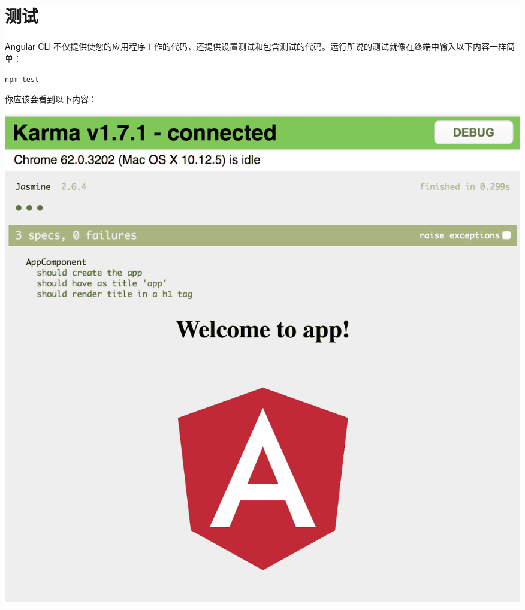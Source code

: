 # 测试

Angular CLI 不仅提供使您的应用程序工作的代码，还提供设置测试和包含测试的代码。运行所说的测试就像在终端中输入以下内容一样简单：

```ts
npm test
```

你应该会看到以下内容：

![](img/11371fd2-d676-4ca5-b1e1-78a4c89fd915.png)

